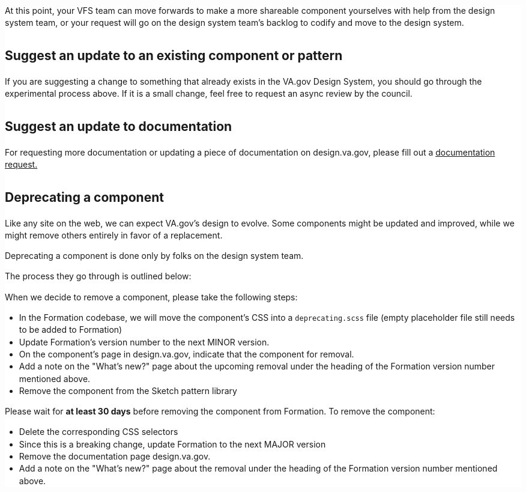 At this point, your VFS team can move forwards to make a more shareable component yourselves with help from the design system team, or your request will go on the design system team’s backlog to codify and move to the design system.


## Suggest an update to an existing component or pattern
If you are suggesting a change to something that already exists in the VA.gov Design System, you should go through the experimental process above. If it is a small change, feel free to request an async review by the council.

## Suggest an update to documentation
For requesting more documentation or updating a piece of documentation on design.va.gov, please fill out a [documentation request.](https://github.com/department-of-veterans-affairs/vets-design-system-documentation/issues/new?assignees=&labels=&template=documentation_request.md)

## Deprecating a component

Like any site on the web, we can expect VA.gov’s design to evolve. Some components might be updated and improved, while we might remove others entirely in favor of a replacement.

Deprecating a component is done only by folks on the design system team.

The process they go through is outlined below:

When we decide to remove a component, please take the following steps:
- In the Formation codebase, we will move the component’s CSS into a `deprecating.scss` file (empty placeholder file still needs to be added to Formation)
- Update Formation’s version number to the next MINOR version.
- On the component’s page in design.va.gov, indicate that the component for removal.
- Add a note on the "What’s new?" page about the upcoming removal under the heading of the Formation version number mentioned above.
- Remove the component from the Sketch pattern library

 Please wait for **at least 30 days** before removing the component from Formation. To remove the component:
- Delete the corresponding CSS selectors
- Since this is a breaking change, update Formation to the next MAJOR version
- Remove the documentation page design.va.gov.
- Add a note on the "What’s new?" page about the removal under the heading of the Formation version number mentioned above.
